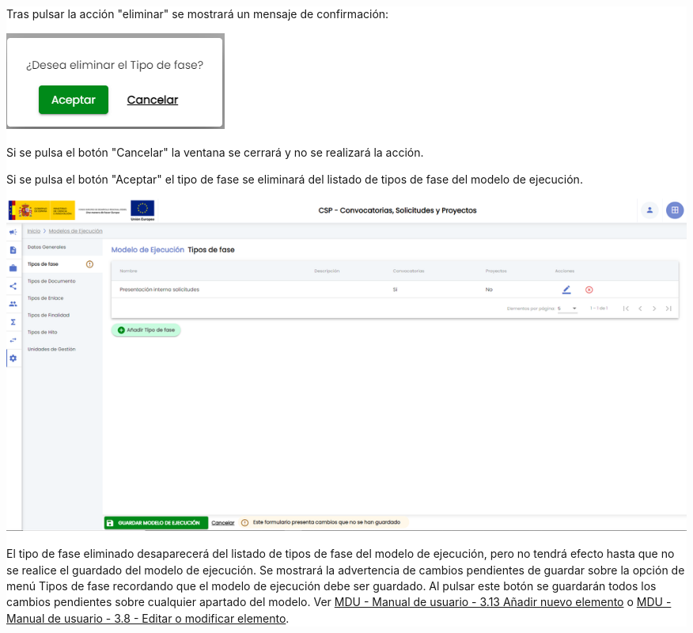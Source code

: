   


Tras pulsar la acción "eliminar" se mostrará un mensaje de confirmación:

![](/attachments/597853119/597859818.png)

  


Si se pulsa el botón "Cancelar" la ventana se cerrará y no se realizará la acción.

Si se pulsa el botón "Aceptar" el tipo de fase se eliminará del listado de tipos de fase del modelo de ejecución.

![](/attachments/597853119/597859821.png)

  


El tipo de fase eliminado desaparecerá del listado de tipos de fase del modelo de ejecución, pero no tendrá efecto hasta que no se realice el guardado del modelo de ejecución. Se mostrará la advertencia de cambios pendientes de guardar sobre la opción de menú Tipos de fase recordando que el modelo de ejecución debe ser guardado. Al pulsar este botón se guardarán todos los cambios pendientes sobre cualquier apartado del modelo. Ver [MDU \- Manual de usuario \- 3\.13 Añadir nuevo elemento](/hercules/sgi-sistema-de-gestion-de-investigacion/mdu-manual-de-usuario/index.md#MDUManualdeusuario-3.13A%C3%B1adirnuevoelemento "/hercules/sgi-sistema-de-gestion-de-investigacion/mdu-manual-de-usuario/index.md#MDUManualdeusuario-3.13A%C3%B1adirnuevoelemento") o [MDU \- Manual de usuario \- 3\.8 \- Editar o modificar elemento](/hercules/sgi-sistema-de-gestion-de-investigacion/mdu-manual-de-usuario/index.md#MDUManualdeusuario-3.8EditaroModificarelemento "/hercules/sgi-sistema-de-gestion-de-investigacion/mdu-manual-de-usuario/index.md#MDUManualdeusuario-3.8EditaroModificarelemento").
